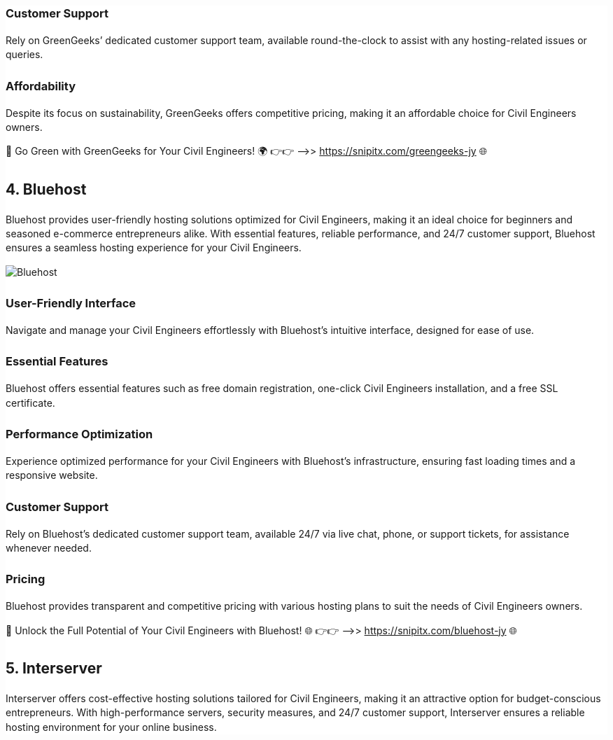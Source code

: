 ### Customer Support
Rely on GreenGeeks’ dedicated customer support team, available round-the-clock to assist with any hosting-related issues or queries.

### Affordability
Despite its focus on sustainability, GreenGeeks offers competitive pricing, making it an affordable choice for Civil Engineers owners.

🌿 Go Green with GreenGeeks for Your Civil Engineers! 🌍
👉👉 -->> https://snipitx.com/greengeeks-jy 🌐

## 4. Bluehost

Bluehost provides user-friendly hosting solutions optimized for Civil Engineers, making it an ideal choice for beginners and seasoned e-commerce entrepreneurs alike. With essential features, reliable performance, and 24/7 customer support, Bluehost ensures a seamless hosting experience for your Civil Engineers.

![Bluehost](https://i.imgur.com/PasFF9E.jpeg "Bluehost Hosting")

### User-Friendly Interface
Navigate and manage your Civil Engineers effortlessly with Bluehost’s intuitive interface, designed for ease of use.

### Essential Features
Bluehost offers essential features such as free domain registration, one-click Civil Engineers installation, and a free SSL certificate.

### Performance Optimization
Experience optimized performance for your Civil Engineers with Bluehost’s infrastructure, ensuring fast loading times and a responsive website.

### Customer Support
Rely on Bluehost’s dedicated customer support team, available 24/7 via live chat, phone, or support tickets, for assistance whenever needed.

### Pricing
Bluehost provides transparent and competitive pricing with various hosting plans to suit the needs of Civil Engineers owners.

🚀 Unlock the Full Potential of Your Civil Engineers with Bluehost! 🌐
👉👉 -->> https://snipitx.com/bluehost-jy 🌐

## 5. Interserver

Interserver offers cost-effective hosting solutions tailored for Civil Engineers, making it an attractive option for budget-conscious entrepreneurs. With high-performance servers, security measures, and 24/7 customer support, Interserver ensures a reliable hosting environment for your online business.
